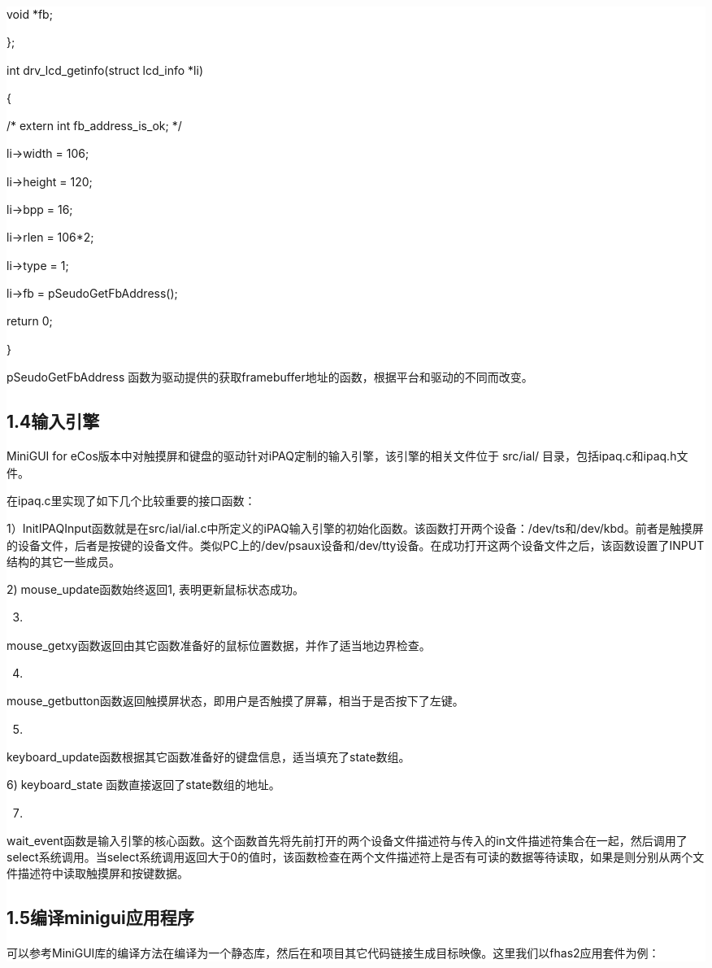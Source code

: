 void \*fb;

};

int drv\_lcd\_getinfo(struct lcd\_info \*li)

{

/\* extern int fb\_address\_is\_ok; \*/

li-&gt;width = 106;

li-&gt;height = 120;

li-&gt;bpp = 16;

li-&gt;rlen = 106\*2;

li-&gt;type = 1;

li-&gt;fb = pSeudoGetFbAddress();

return 0;

}

pSeudoGetFbAddress
函数为驱动提供的获取framebuffer地址的函数，根据平台和驱动的不同而改变。

1.4输入引擎
-----------

MiniGUI for
eCos版本中对触摸屏和键盘的驱动针对iPAQ定制的输入引擎，该引擎的相关文件位于
src/ial/ 目录，包括ipaq.c和ipaq.h文件。

在ipaq.c里实现了如下几个比较重要的接口函数：

1）InitIPAQInput函数就是在src/ial/ial.c中所定义的iPAQ输入引擎的初始化函数。该函数打开两个设备：/dev/ts和/dev/kbd。前者是触摸屏的设备文件，后者是按键的设备文件。类似PC上的/dev/psaux设备和/dev/tty设备。在成功打开这两个设备文件之后，该函数设置了INPUT结构的其它一些成员。

2\) mouse\_update函数始终返回1, 表明更新鼠标状态成功。

3)
mouse\_getxy函数返回由其它函数准备好的鼠标位置数据，并作了适当地边界检查。

4)
mouse\_getbutton函数返回触摸屏状态，即用户是否触摸了屏幕，相当于是否按下了左键。

5)
keyboard\_update函数根据其它函数准备好的键盘信息，适当填充了state数组。

6\) keyboard\_state 函数直接返回了state数组的地址。

7)
wait\_event函数是输入引擎的核心函数。这个函数首先将先前打开的两个设备文件描述符与传入的in文件描述符集合在一起，然后调用了select系统调用。当select系统调用返回大于0的值时，该函数检查在两个文件描述符上是否有可读的数据等待读取，如果是则分别从两个文件描述符中读取触摸屏和按键数据。

1.5编译minigui应用程序
----------------------

可以参考MiniGUI库的编译方法在编译为一个静态库，然后在和项目其它代码链接生成目标映像。这里我们以fhas2应用套件为例：
